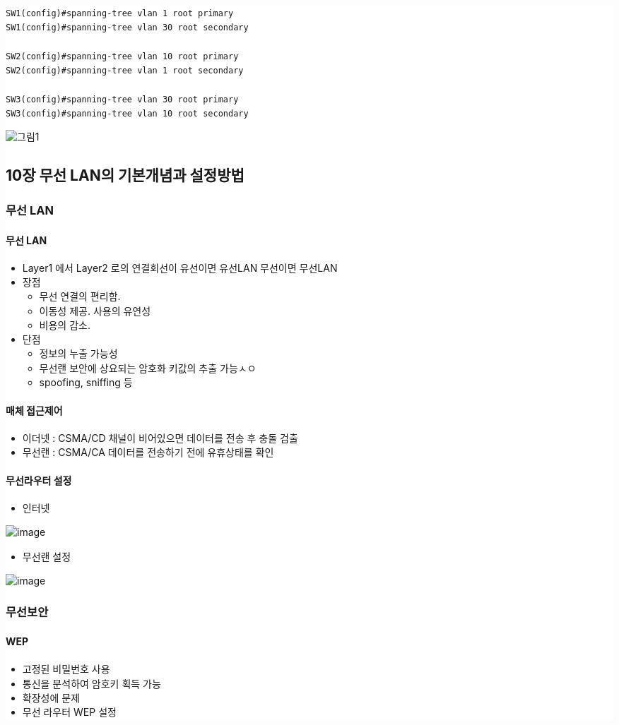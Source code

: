 ```
SW1(config)#spanning-tree vlan 1 root primary
SW1(config)#spanning-tree vlan 30 root secondary

SW2(config)#spanning-tree vlan 10 root primary
SW2(config)#spanning-tree vlan 1 root secondary

SW3(config)#spanning-tree vlan 30 root primary
SW3(config)#spanning-tree vlan 10 root secondary
```

![그림1](https://user-images.githubusercontent.com/40850499/70371164-107e3100-1913-11ea-8a67-3d36570f88ef.png)

## 10장 무선 LAN의 기본개념과 설정방법

### 무선 LAN

#### 무선 LAN

- Layer1 에서 Layer2 로의 연결회선이 유선이면 유선LAN 무선이면 무선LAN
- 장점
  - 무선 연결의 편리함.
  - 이동성 제공. 사용의 유연성
  - 비용의 감소.
- 단점
  - 정보의 누출 가능성
  - 무선랜 보안에 상요되는 암호화 키값의 추출 가능ㅅㅇ
  - spoofing, sniffing 등

#### 매체 접근제어

- 이더넷 : CSMA/CD 채널이 비어있으면 데이터를 전송 후 충돌 검출
- 무선랜 : CSMA/CA 데이터를 전송하기 전에 유휴상태를 확인

#### 무선라우터 설정

- 인터넷

![image](https://user-images.githubusercontent.com/40850499/70371567-fb57d100-1917-11ea-81f2-137257a49a18.png)

- 무선랜 설정

![image](https://user-images.githubusercontent.com/40850499/70371571-07439300-1918-11ea-9e88-cd5676b463ff.png)

### 무선보안

#### WEP

- 고정된 비밀번호 사용
- 통신을 분석하여 암호키 획득 가능
- 확장성에 문제
- 무선 라우터 WEP 설정
